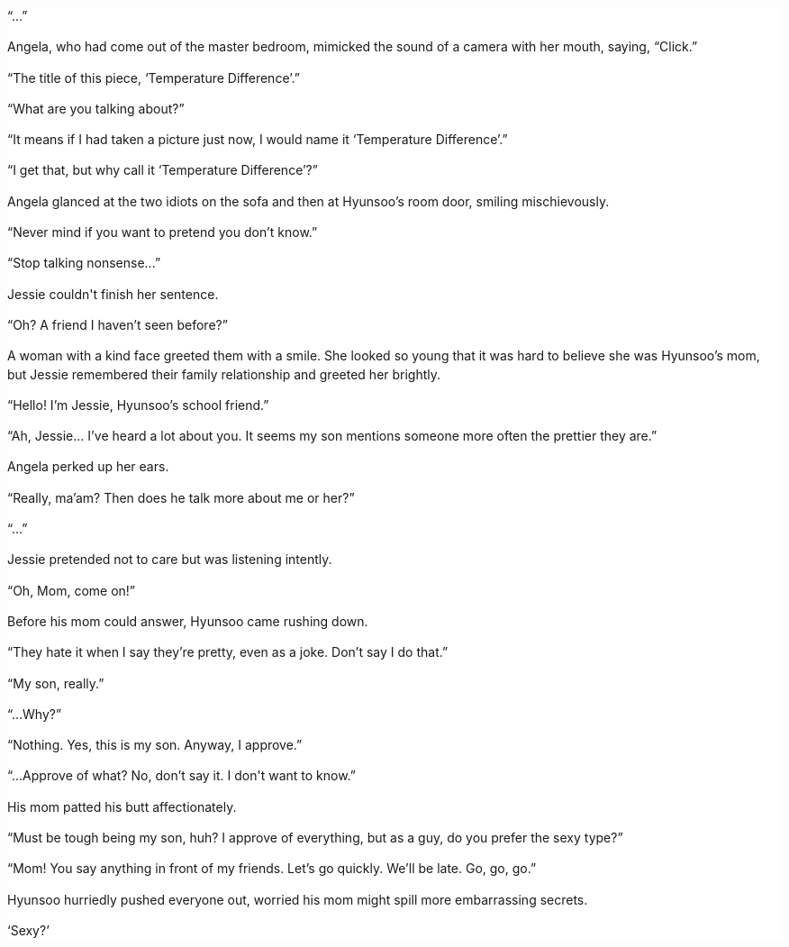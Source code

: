 “...”

Angela, who had come out of the master bedroom, mimicked the sound of a camera with her mouth, saying, “Click.”

“The title of this piece, ‘Temperature Difference’.”

“What are you talking about?”

“It means if I had taken a picture just now, I would name it ‘Temperature Difference’.”

“I get that, but why call it ‘Temperature Difference’?”

Angela glanced at the two idiots on the sofa and then at Hyunsoo’s room door, smiling mischievously.

“Never mind if you want to pretend you don’t know.”

“Stop talking nonsense...”

Jessie couldn't finish her sentence.

“Oh? A friend I haven’t seen before?”

A woman with a kind face greeted them with a smile. She looked so young that it was hard to believe she was Hyunsoo’s mom, but Jessie remembered their family relationship and greeted her brightly.

“Hello! I’m Jessie, Hyunsoo’s school friend.”

“Ah, Jessie... I’ve heard a lot about you. It seems my son mentions someone more often the prettier they are.”

Angela perked up her ears.

“Really, ma’am? Then does he talk more about me or her?”

“...”

Jessie pretended not to care but was listening intently.

“Oh, Mom, come on!”

Before his mom could answer, Hyunsoo came rushing down.

“They hate it when I say they’re pretty, even as a joke. Don’t say I do that.”

“My son, really.”

“...Why?”

“Nothing. Yes, this is my son. Anyway, I approve.”

“...Approve of what? No, don’t say it. I don't want to know.”

His mom patted his butt affectionately.

“Must be tough being my son, huh? I approve of everything, but as a guy, do you prefer the sexy type?”

“Mom! You say anything in front of my friends. Let’s go quickly. We’ll be late. Go, go, go.”

Hyunsoo hurriedly pushed everyone out, worried his mom might spill more embarrassing secrets.

‘Sexy?’
